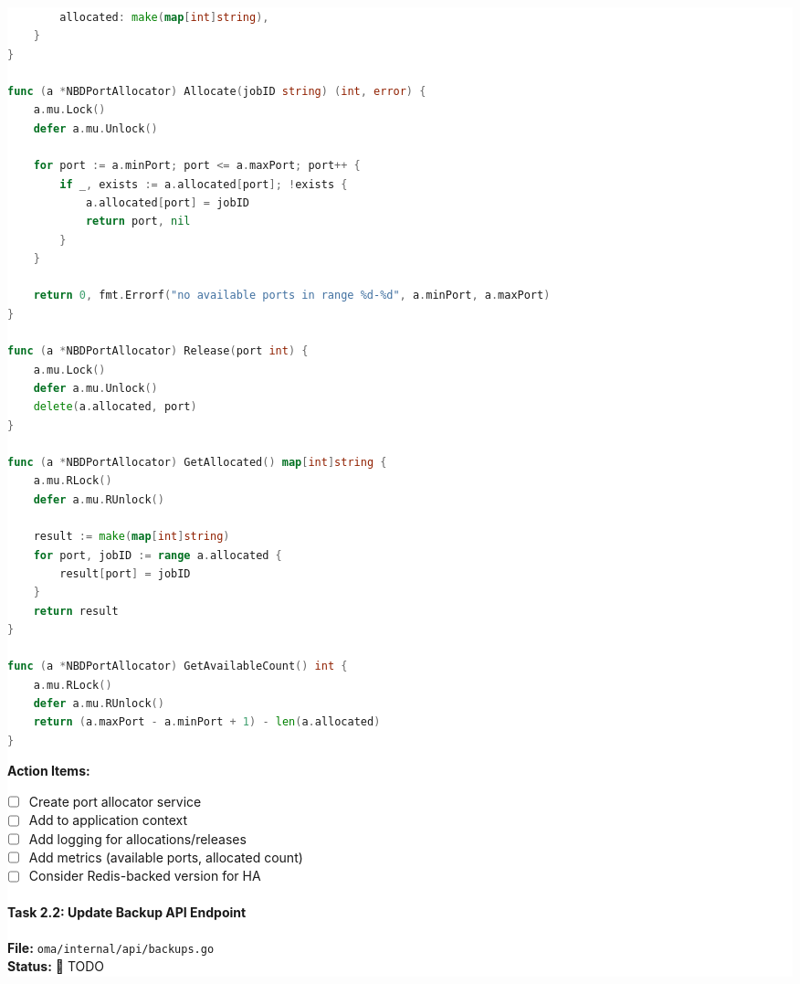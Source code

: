 ```go
        allocated: make(map[int]string),
    }
}

func (a *NBDPortAllocator) Allocate(jobID string) (int, error) {
    a.mu.Lock()
    defer a.mu.Unlock()
    
    for port := a.minPort; port <= a.maxPort; port++ {
        if _, exists := a.allocated[port]; !exists {
            a.allocated[port] = jobID
            return port, nil
        }
    }
    
    return 0, fmt.Errorf("no available ports in range %d-%d", a.minPort, a.maxPort)
}

func (a *NBDPortAllocator) Release(port int) {
    a.mu.Lock()
    defer a.mu.Unlock()
    delete(a.allocated, port)
}

func (a *NBDPortAllocator) GetAllocated() map[int]string {
    a.mu.RLock()
    defer a.mu.RUnlock()
    
    result := make(map[int]string)
    for port, jobID := range a.allocated {
        result[port] = jobID
    }
    return result
}

func (a *NBDPortAllocator) GetAvailableCount() int {
    a.mu.RLock()
    defer a.mu.RUnlock()
    return (a.maxPort - a.minPort + 1) - len(a.allocated)
}
```

**Action Items:**
- [ ] Create port allocator service
- [ ] Add to application context
- [ ] Add logging for allocations/releases
- [ ] Add metrics (available ports, allocated count)
- [ ] Consider Redis-backed version for HA

#### **Task 2.2: Update Backup API Endpoint**
**File:** `oma/internal/api/backups.go`  
**Status:** 🔴 TODO
